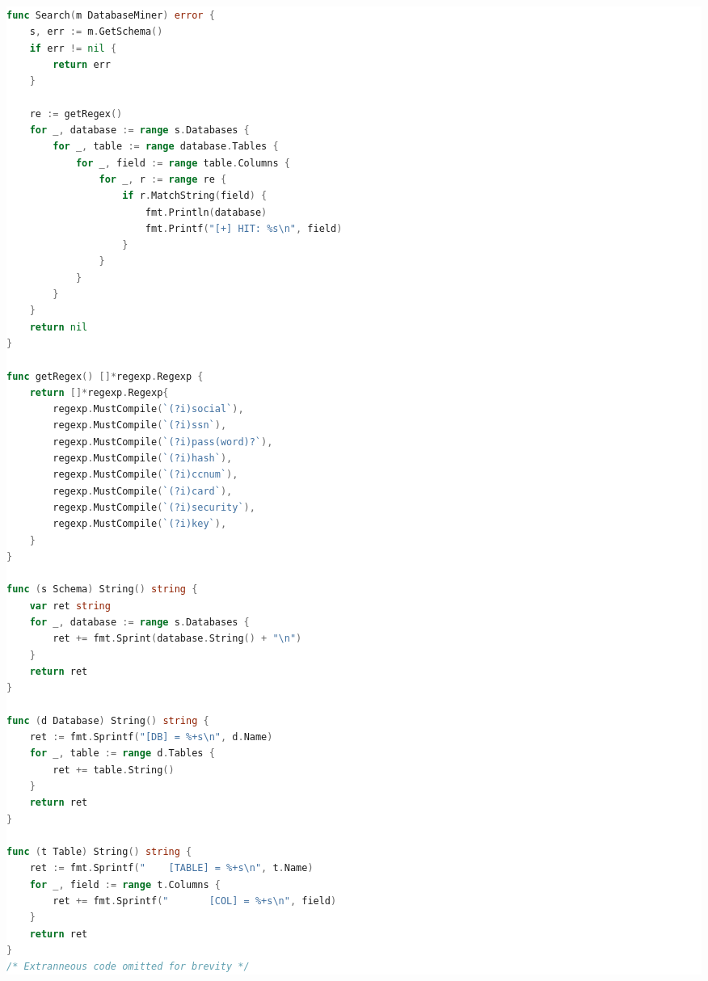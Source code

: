 ```go
func Search(m DatabaseMiner) error {
	s, err := m.GetSchema()
	if err != nil {
		return err
	}

	re := getRegex()
	for _, database := range s.Databases {
		for _, table := range database.Tables {
			for _, field := range table.Columns {
				for _, r := range re {
					if r.MatchString(field) {
						fmt.Println(database)
						fmt.Printf("[+] HIT: %s\n", field)
					}
				}
			}
		}
	}
	return nil
}

func getRegex() []*regexp.Regexp {
	return []*regexp.Regexp{
		regexp.MustCompile(`(?i)social`),
		regexp.MustCompile(`(?i)ssn`),
		regexp.MustCompile(`(?i)pass(word)?`),
		regexp.MustCompile(`(?i)hash`),
		regexp.MustCompile(`(?i)ccnum`),
		regexp.MustCompile(`(?i)card`),
		regexp.MustCompile(`(?i)security`),
		regexp.MustCompile(`(?i)key`),
	}
}

func (s Schema) String() string {
	var ret string
	for _, database := range s.Databases {
		ret += fmt.Sprint(database.String() + "\n")
	}
	return ret
}

func (d Database) String() string {
	ret := fmt.Sprintf("[DB] = %+s\n", d.Name)
	for _, table := range d.Tables {
		ret += table.String()
	}
	return ret
}

func (t Table) String() string {
	ret := fmt.Sprintf("    [TABLE] = %+s\n", t.Name)
	for _, field := range t.Columns {
		ret += fmt.Sprintf("       [COL] = %+s\n", field)
	}
	return ret
}
/* Extranneous code omitted for brevity */
```
